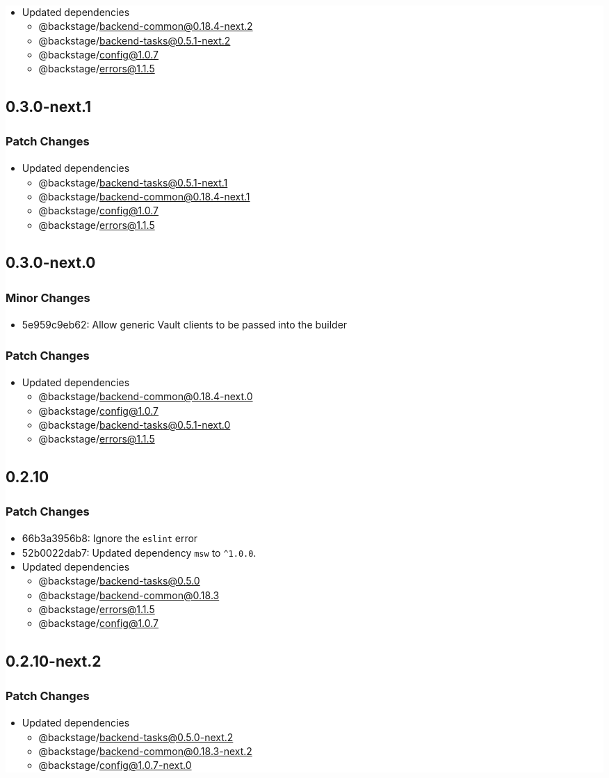 - Updated dependencies
  - @backstage/backend-common@0.18.4-next.2
  - @backstage/backend-tasks@0.5.1-next.2
  - @backstage/config@1.0.7
  - @backstage/errors@1.1.5

## 0.3.0-next.1

### Patch Changes

- Updated dependencies
  - @backstage/backend-tasks@0.5.1-next.1
  - @backstage/backend-common@0.18.4-next.1
  - @backstage/config@1.0.7
  - @backstage/errors@1.1.5

## 0.3.0-next.0

### Minor Changes

- 5e959c9eb62: Allow generic Vault clients to be passed into the builder

### Patch Changes

- Updated dependencies
  - @backstage/backend-common@0.18.4-next.0
  - @backstage/config@1.0.7
  - @backstage/backend-tasks@0.5.1-next.0
  - @backstage/errors@1.1.5

## 0.2.10

### Patch Changes

- 66b3a3956b8: Ignore the `eslint` error
- 52b0022dab7: Updated dependency `msw` to `^1.0.0`.
- Updated dependencies
  - @backstage/backend-tasks@0.5.0
  - @backstage/backend-common@0.18.3
  - @backstage/errors@1.1.5
  - @backstage/config@1.0.7

## 0.2.10-next.2

### Patch Changes

- Updated dependencies
  - @backstage/backend-tasks@0.5.0-next.2
  - @backstage/backend-common@0.18.3-next.2
  - @backstage/config@1.0.7-next.0
